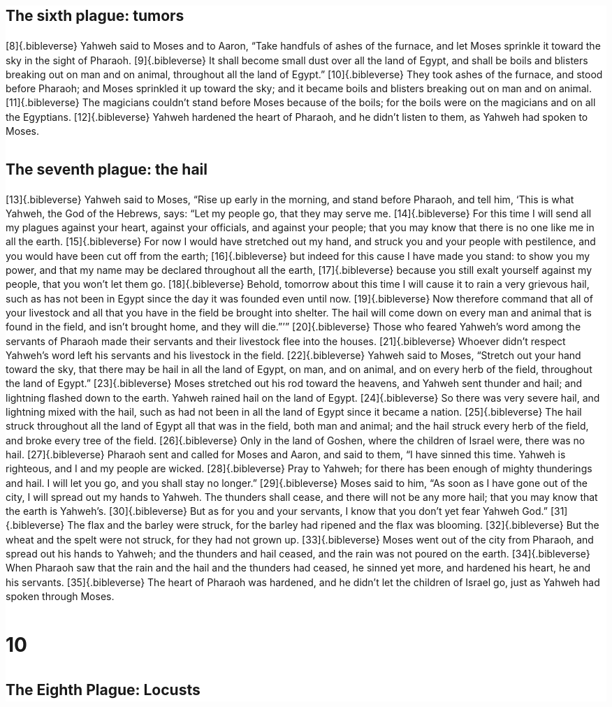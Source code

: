 ## The sixth plague: tumors
[8]{.bibleverse} Yahweh said to Moses and to Aaron, “Take handfuls of ashes of the furnace, and let Moses sprinkle it toward the sky in the sight of Pharaoh. [9]{.bibleverse} It shall become small dust over all the land of Egypt, and shall be boils and blisters breaking out on man and on animal, throughout all the land of Egypt.” [10]{.bibleverse} They took ashes of the furnace, and stood before Pharaoh; and Moses sprinkled it up toward the sky; and it became boils and blisters breaking out on man and on animal. [11]{.bibleverse} The magicians couldn’t stand before Moses because of the boils; for the boils were on the magicians and on all the Egyptians. [12]{.bibleverse} Yahweh hardened the heart of Pharaoh, and he didn’t listen to them, as Yahweh had spoken to Moses.

## The seventh plague: the hail
[13]{.bibleverse} Yahweh said to Moses, “Rise up early in the morning, and stand before Pharaoh, and tell him, ‘This is what Yahweh, the God of the Hebrews, says: “Let my people go, that they may serve me. [14]{.bibleverse} For this time I will send all my plagues against your heart, against your officials, and against your people; that you may know that there is no one like me in all the earth. [15]{.bibleverse} For now I would have stretched out my hand, and struck you and your people with pestilence, and you would have been cut off from the earth; [16]{.bibleverse} but indeed for this cause I have made you stand: to show you my power, and that my name may be declared throughout all the earth, [17]{.bibleverse} because you still exalt yourself against my people, that you won’t let them go. [18]{.bibleverse} Behold, tomorrow about this time I will cause it to rain a very grievous hail, such as has not been in Egypt since the day it was founded even until now. [19]{.bibleverse} Now therefore command that all of your livestock and all that you have in the field be brought into shelter. The hail will come down on every man and animal that is found in the field, and isn’t brought home, and they will die.”’” [20]{.bibleverse} Those who feared Yahweh’s word among the servants of Pharaoh made their servants and their livestock flee into the houses. [21]{.bibleverse} Whoever didn’t respect Yahweh’s word left his servants and his livestock in the field. [22]{.bibleverse} Yahweh said to Moses, “Stretch out your hand toward the sky, that there may be hail in all the land of Egypt, on man, and on animal, and on every herb of the field, throughout the land of Egypt.” [23]{.bibleverse} Moses stretched out his rod toward the heavens, and Yahweh sent thunder and hail; and lightning flashed down to the earth. Yahweh rained hail on the land of Egypt. [24]{.bibleverse} So there was very severe hail, and lightning mixed with the hail, such as had not been in all the land of Egypt since it became a nation. [25]{.bibleverse} The hail struck throughout all the land of Egypt all that was in the field, both man and animal; and the hail struck every herb of the field, and broke every tree of the field. [26]{.bibleverse} Only in the land of Goshen, where the children of Israel were, there was no hail. [27]{.bibleverse} Pharaoh sent and called for Moses and Aaron, and said to them, “I have sinned this time. Yahweh is righteous, and I and my people are wicked. [28]{.bibleverse} Pray to Yahweh; for there has been enough of mighty thunderings and hail. I will let you go, and you shall stay no longer.” [29]{.bibleverse} Moses said to him, “As soon as I have gone out of the city, I will spread out my hands to Yahweh. The thunders shall cease, and there will not be any more hail; that you may know that the earth is Yahweh’s. [30]{.bibleverse} But as for you and your servants, I know that you don’t yet fear Yahweh God.” [31]{.bibleverse} The flax and the barley were struck, for the barley had ripened and the flax was blooming. [32]{.bibleverse} But the wheat and the spelt were not struck, for they had not grown up. [33]{.bibleverse} Moses went out of the city from Pharaoh, and spread out his hands to Yahweh; and the thunders and hail ceased, and the rain was not poured on the earth. [34]{.bibleverse} When Pharaoh saw that the rain and the hail and the thunders had ceased, he sinned yet more, and hardened his heart, he and his servants. [35]{.bibleverse} The heart of Pharaoh was hardened, and he didn’t let the children of Israel go, just as Yahweh had spoken through Moses. 

# 10 
## The Eighth Plague: Locusts